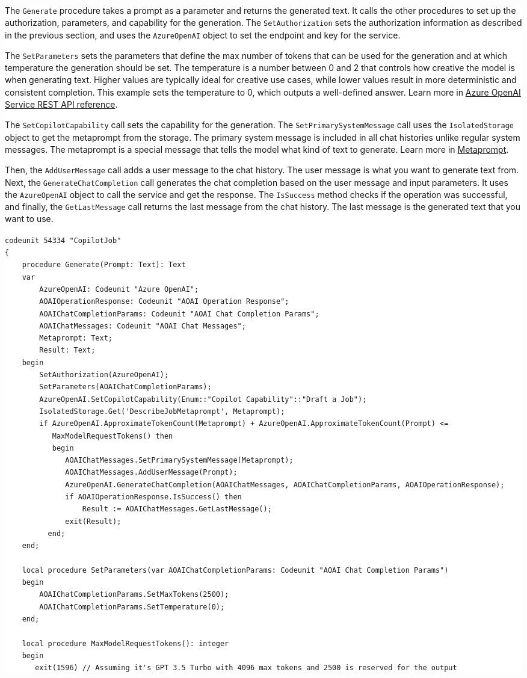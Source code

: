 The `Generate` procedure takes a prompt as a parameter and returns the generated text. It calls the other procedures to set up the authorization, parameters, and capability for the generation. The `SetAuthorization` sets the authorization information as described in the previous section, and uses the `AzureOpenAI` object to set the endpoint and key for the service.

The `SetParameters` sets the parameters that define the max number of tokens that can be used for the generation and at which temperature the generation should be set. The temperature is a number between 0 and 2 that controls how creative the model is when generating text. Higher values are typically ideal for creative use cases, while lower values result in more deterministic and consistent completion. This example sets the temperature to 0, which outputs a well-defined answer. Learn more in [Azure OpenAI Service REST API reference](/azure/ai-services/openai/reference).

The `SetCopilotCapability` call sets the capability for the generation. The `SetPrimarySystemMessage` call uses the `IsolatedStorage` object to get the metaprompt from the storage. The primary system message is included in all chat histories unlike regular system messages. The metaprompt is a special message that tells the model what kind of text to generate. Learn more in [Metaprompt](ai-build-capability-in-al.md#metaprompt). 

Then, the `AddUserMessage` call adds a user message to the chat history. The user message is what you want to generate text from. Next, the `GenerateChatCompletion` call generates the chat completion based on the user message and input parameters. It uses the `AzureOpenAI` object to call the service and get the response. The `IsSuccess` method checks if the operation was successful, and finally, the `GetLastMessage` call returns the last message from the chat history. The last message is the generated text that you want to use.

```al
codeunit 54334 "CopilotJob"
{
    procedure Generate(Prompt: Text): Text
    var
        AzureOpenAI: Codeunit "Azure OpenAI";
        AOAIOperationResponse: Codeunit "AOAI Operation Response";
        AOAIChatCompletionParams: Codeunit "AOAI Chat Completion Params";
        AOAIChatMessages: Codeunit "AOAI Chat Messages";
        Metaprompt: Text;
        Result: Text;
    begin
        SetAuthorization(AzureOpenAI);
        SetParameters(AOAIChatCompletionParams);
        AzureOpenAI.SetCopilotCapability(Enum::"Copilot Capability"::"Draft a Job");
        IsolatedStorage.Get('DescribeJobMetaprompt', Metaprompt);
        if AzureOpenAI.ApproximateTokenCount(Metaprompt) + AzureOpenAI.ApproximateTokenCount(Prompt) <= 
           MaxModelRequestTokens() then 
           begin 
              AOAIChatMessages.SetPrimarySystemMessage(Metaprompt);
              AOAIChatMessages.AddUserMessage(Prompt);
              AzureOpenAI.GenerateChatCompletion(AOAIChatMessages, AOAIChatCompletionParams, AOAIOperationResponse);
              if AOAIOperationResponse.IsSuccess() then
                  Result := AOAIChatMessages.GetLastMessage();
              exit(Result);
          end;
    end;

    local procedure SetParameters(var AOAIChatCompletionParams: Codeunit "AOAI Chat Completion Params")
    begin
        AOAIChatCompletionParams.SetMaxTokens(2500);
        AOAIChatCompletionParams.SetTemperature(0);
    end;

    local procedure MaxModelRequestTokens(): integer
    begin 
       exit(1596) // Assuming it's GPT 3.5 Turbo with 4096 max tokens and 2500 is reserved for the output
```